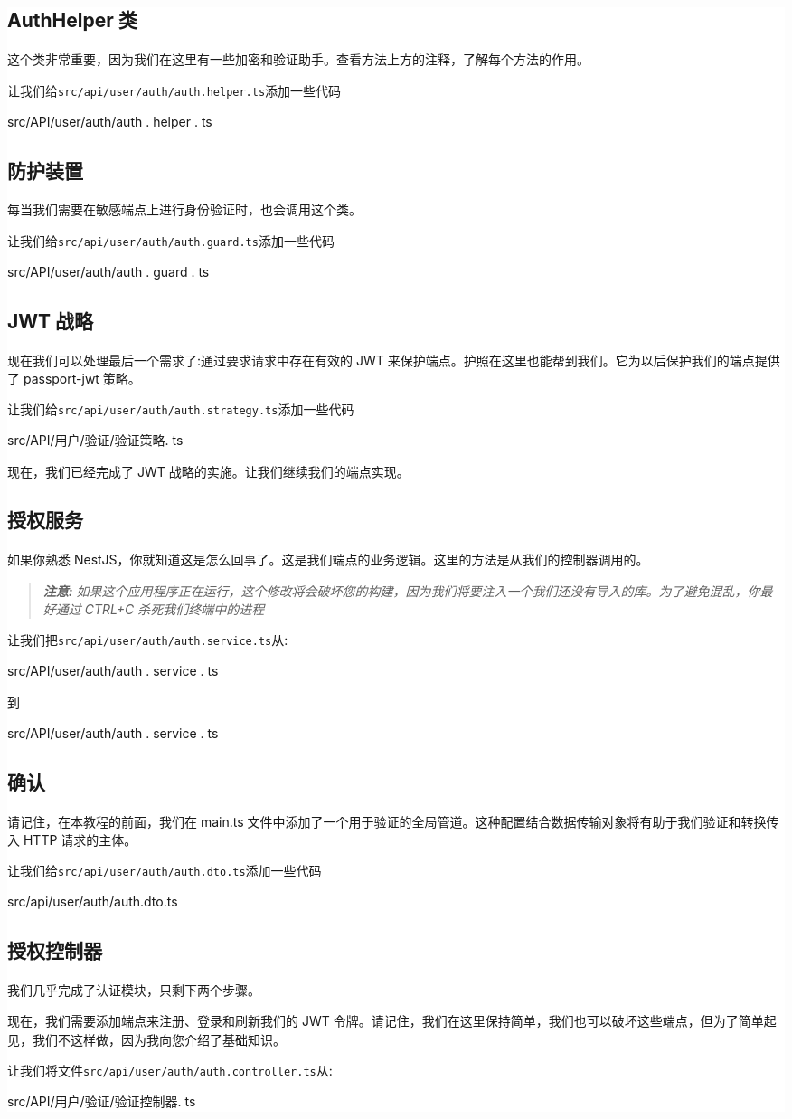 ## AuthHelper 类

这个类非常重要，因为我们在这里有一些加密和验证助手。查看方法上方的注释，了解每个方法的作用。

让我们给`src/api/user/auth/auth.helper.ts`添加一些代码

src/API/user/auth/auth . helper . ts

## 防护装置

每当我们需要在敏感端点上进行身份验证时，也会调用这个类。

让我们给`src/api/user/auth/auth.guard.ts`添加一些代码

src/API/user/auth/auth . guard . ts

## JWT 战略

现在我们可以处理最后一个需求了:通过要求请求中存在有效的 JWT 来保护端点。护照在这里也能帮到我们。它为以后保护我们的端点提供了 passport-jwt 策略。

让我们给`src/api/user/auth/auth.strategy.ts`添加一些代码

src/API/用户/验证/验证策略. ts

现在，我们已经完成了 JWT 战略的实施。让我们继续我们的端点实现。

## 授权服务

如果你熟悉 NestJS，你就知道这是怎么回事了。这是我们端点的业务逻辑。这里的方法是从我们的控制器调用的。

> ***注意:*** *如果这个应用程序正在运行，这个修改将会破坏您的构建，因为我们将要注入一个我们还没有导入的库。为了避免混乱，你最好通过 CTRL+C 杀死我们终端中的进程*

让我们把`src/api/user/auth/auth.service.ts`从:

src/API/user/auth/auth . service . ts

到

src/API/user/auth/auth . service . ts

## 确认

请记住，在本教程的前面，我们在 main.ts 文件中添加了一个用于验证的全局管道。这种配置结合数据传输对象将有助于我们验证和转换传入 HTTP 请求的主体。

让我们给`src/api/user/auth/auth.dto.ts`添加一些代码

src/api/user/auth/auth.dto.ts

## 授权控制器

我们几乎完成了认证模块，只剩下两个步骤。

现在，我们需要添加端点来注册、登录和刷新我们的 JWT 令牌。请记住，我们在这里保持简单，我们也可以破坏这些端点，但为了简单起见，我们不这样做，因为我向您介绍了基础知识。

让我们将文件`src/api/user/auth/auth.controller.ts`从:

src/API/用户/验证/验证控制器. ts
